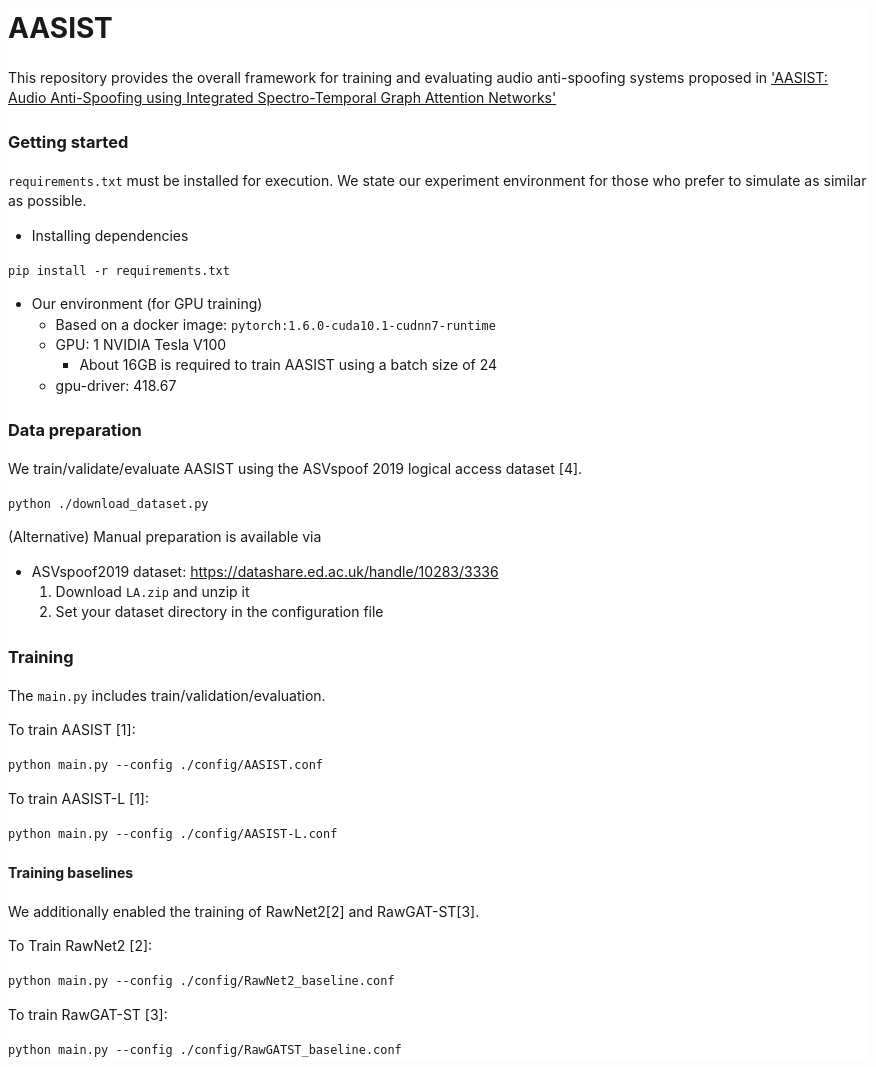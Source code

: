 # AASIST

This repository provides the overall framework for training and evaluating audio anti-spoofing systems proposed in ['AASIST: Audio Anti-Spoofing using Integrated Spectro-Temporal Graph Attention Networks'](https://arxiv.org/abs/2110.01200)

### Getting started
`requirements.txt` must be installed for execution. We state our experiment environment for those who prefer to simulate as similar as possible. 
- Installing dependencies
```
pip install -r requirements.txt
```
- Our environment (for GPU training)
  - Based on a docker image: `pytorch:1.6.0-cuda10.1-cudnn7-runtime`
  - GPU: 1 NVIDIA Tesla V100
    - About 16GB is required to train AASIST using a batch size of 24
  - gpu-driver: 418.67

### Data preparation
We train/validate/evaluate AASIST using the ASVspoof 2019 logical access dataset [4].
```
python ./download_dataset.py
```
(Alternative) Manual preparation is available via 
- ASVspoof2019 dataset: https://datashare.ed.ac.uk/handle/10283/3336
  1. Download `LA.zip` and unzip it
  2. Set your dataset directory in the configuration file

### Training 
The `main.py` includes train/validation/evaluation.

To train AASIST [1]:
```
python main.py --config ./config/AASIST.conf
```
To train AASIST-L [1]:
```
python main.py --config ./config/AASIST-L.conf
```

#### Training baselines

We additionally enabled the training of RawNet2[2] and RawGAT-ST[3]. 

To Train RawNet2 [2]:
```
python main.py --config ./config/RawNet2_baseline.conf
```

To train RawGAT-ST [3]:
```
python main.py --config ./config/RawGATST_baseline.conf
```
